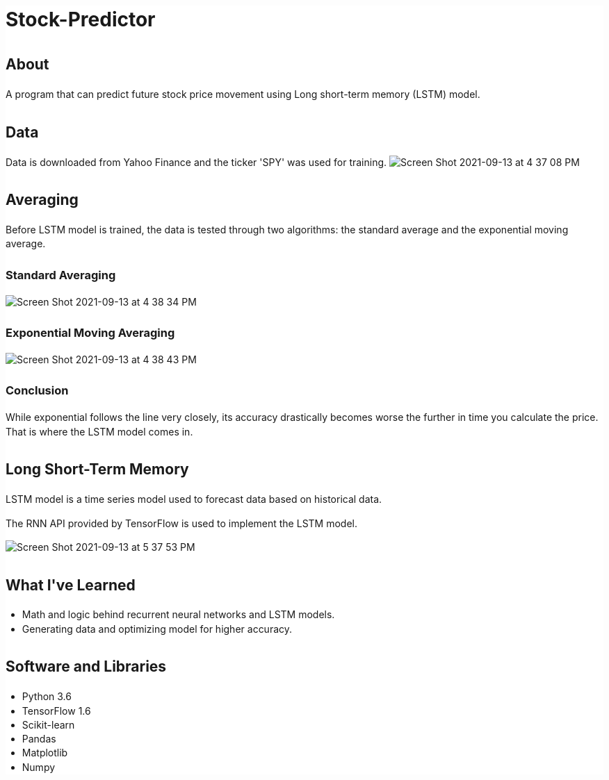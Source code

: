# Stock-Predictor

## About
A program that can predict future stock price movement using Long short-term memory (LSTM) model.

## Data
Data is downloaded from Yahoo Finance and the ticker 'SPY' was used for training.
<img width="1280" alt="Screen Shot 2021-09-13 at 4 37 08 PM" src="https://user-images.githubusercontent.com/43867196/133154932-dc5e2d92-5347-4559-85f7-d2daeae1dd51.png">

## Averaging
Before LSTM model is trained, the data is tested through two algorithms: the standard average and the exponential moving average.

### Standard Averaging
<img width="1280" alt="Screen Shot 2021-09-13 at 4 38 34 PM" src="https://user-images.githubusercontent.com/43867196/133154961-d8602e9b-6dc3-44ff-ad94-f16e25e73671.png">

### Exponential Moving Averaging
<img width="1280" alt="Screen Shot 2021-09-13 at 4 38 43 PM" src="https://user-images.githubusercontent.com/43867196/133154972-83153c0c-0e81-4149-90e4-de004e848a5a.png">

### Conclusion
While exponential follows the line very closely, its accuracy drastically becomes worse the further in time you calculate the price. That is where the LSTM model comes in.

## Long Short-Term Memory
LSTM model is a time series model used to forecast data based on historical data.

The RNN API provided by TensorFlow is used to implement the LSTM model.

![Screen Shot 2021-09-13 at 5 37 53 PM](https://user-images.githubusercontent.com/43867196/133160076-ae833f14-3434-4dc4-92f3-f8ba4102281c.png)

## What I've Learned
* Math and logic behind recurrent neural networks and LSTM models.
* Generating data and optimizing model for higher accuracy.

## Software and Libraries
* Python 3.6
* TensorFlow 1.6
* Scikit-learn
* Pandas
* Matplotlib
* Numpy
